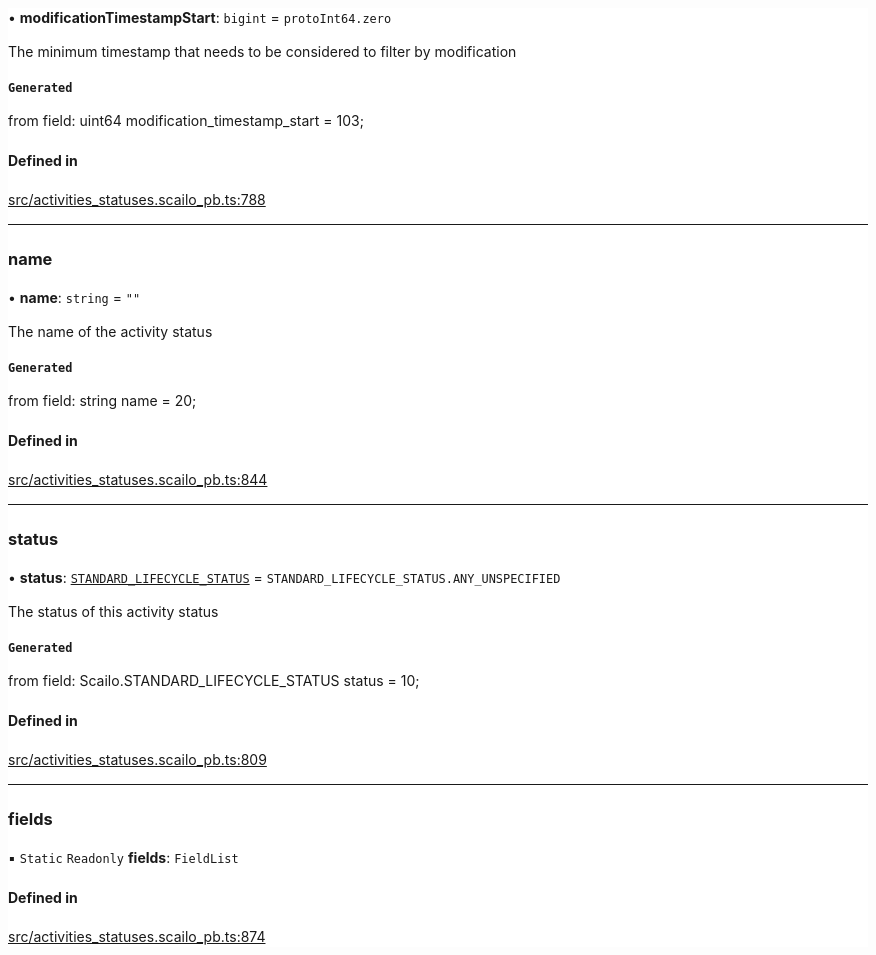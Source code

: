• **modificationTimestampStart**: `bigint` = `protoInt64.zero`

The minimum timestamp that needs to be considered to filter by modification

**`Generated`**

from field: uint64 modification_timestamp_start = 103;

#### Defined in

[src/activities_statuses.scailo_pb.ts:788](https://github.com/scailo/ts-sdk/blob/c10a36b57201dfa5903d4b53efa1e62aa6208936/src/activities_statuses.scailo_pb.ts#L788)

___

### name

• **name**: `string` = `""`

The name of the activity status

**`Generated`**

from field: string name = 20;

#### Defined in

[src/activities_statuses.scailo_pb.ts:844](https://github.com/scailo/ts-sdk/blob/c10a36b57201dfa5903d4b53efa1e62aa6208936/src/activities_statuses.scailo_pb.ts#L844)

___

### status

• **status**: [`STANDARD_LIFECYCLE_STATUS`](../enums/STANDARD_LIFECYCLE_STATUS.md) = `STANDARD_LIFECYCLE_STATUS.ANY_UNSPECIFIED`

The status of this activity status

**`Generated`**

from field: Scailo.STANDARD_LIFECYCLE_STATUS status = 10;

#### Defined in

[src/activities_statuses.scailo_pb.ts:809](https://github.com/scailo/ts-sdk/blob/c10a36b57201dfa5903d4b53efa1e62aa6208936/src/activities_statuses.scailo_pb.ts#L809)

___

### fields

▪ `Static` `Readonly` **fields**: `FieldList`

#### Defined in

[src/activities_statuses.scailo_pb.ts:874](https://github.com/scailo/ts-sdk/blob/c10a36b57201dfa5903d4b53efa1e62aa6208936/src/activities_statuses.scailo_pb.ts#L874)
